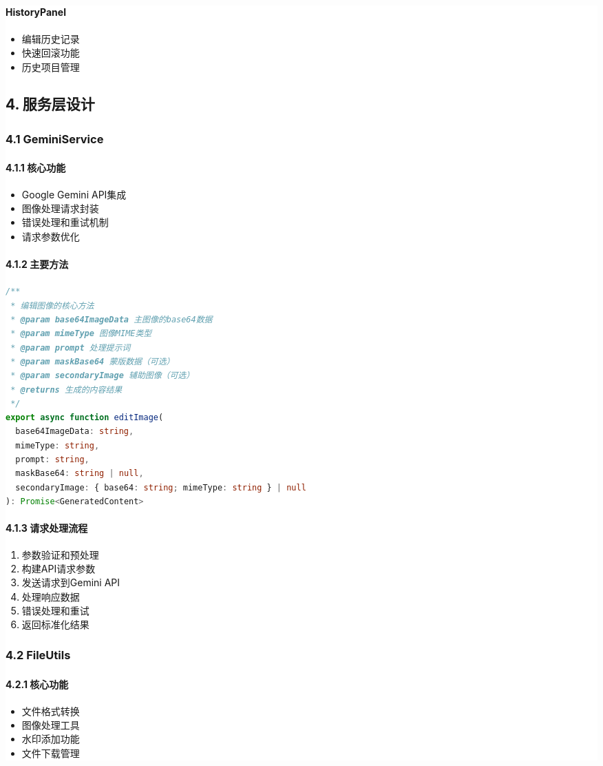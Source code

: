 #### HistoryPanel
- 编辑历史记录
- 快速回滚功能
- 历史项目管理

## 4. 服务层设计

### 4.1 GeminiService

#### 4.1.1 核心功能
- Google Gemini API集成
- 图像处理请求封装
- 错误处理和重试机制
- 请求参数优化

#### 4.1.2 主要方法
```typescript
/**
 * 编辑图像的核心方法
 * @param base64ImageData 主图像的base64数据
 * @param mimeType 图像MIME类型
 * @param prompt 处理提示词
 * @param maskBase64 蒙版数据（可选）
 * @param secondaryImage 辅助图像（可选）
 * @returns 生成的内容结果
 */
export async function editImage(
  base64ImageData: string,
  mimeType: string,
  prompt: string,
  maskBase64: string | null,
  secondaryImage: { base64: string; mimeType: string } | null
): Promise<GeneratedContent>
```

#### 4.1.3 请求处理流程
1. 参数验证和预处理
2. 构建API请求参数
3. 发送请求到Gemini API
4. 处理响应数据
5. 错误处理和重试
6. 返回标准化结果

### 4.2 FileUtils

#### 4.2.1 核心功能
- 文件格式转换
- 图像处理工具
- 水印添加功能
- 文件下载管理
